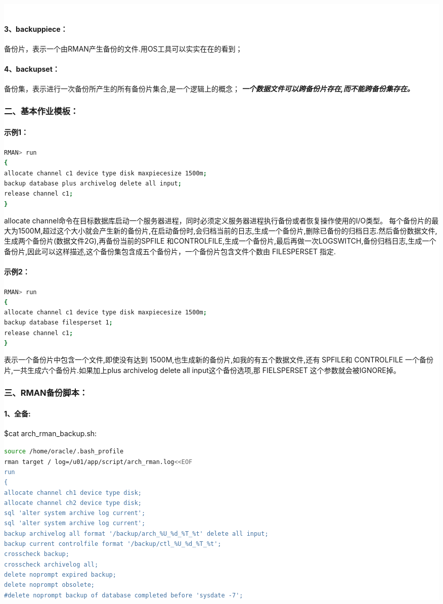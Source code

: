 　

#### 3、backuppiece：

备份片，表示一个由RMAN产生备份的文件.用OS工具可以实实在在的看到；
　

#### 4、backupset：

备份集，表示进行一次备份所产生的所有备份片集合,是一个逻辑上的概念；
***一个数据文件可以跨备份片存在,而不能跨备份集存在。***
　
　

### 二、基本作业模板：

#### 示例1：

```sh
RMAN> run
{
allocate channel c1 device type disk maxpiecesize 1500m;
backup database plus archivelog delete all input;
release channel c1;
}
```

allocate channel命令在目标数据库启动一个服务器进程，同时必须定义服务器进程执行备份或者恢复操作使用的I/O类型。
每个备份片的最大为1500M,超过这个大小就会产生新的备份片,在启动备份时,会归档当前的日志,生成一个备份片,删除已备份的归档日志.然后备份数据文件,生成两个备份片(数据文件2G),再备份当前的SPFILE 和CONTROLFILE,生成一个备份片,最后再做一次LOGSWITCH,备份归档日志,生成一个备份片,因此可以这样描述,这个备份集包含成五个备份片，一个备份片包含文件个数由 FILESPERSET 指定.
　

#### 示例2：

```sh
RMAN> run
{
allocate channel c1 device type disk maxpiecesize 1500m;
backup database filesperset 1;
release channel c1;
}
```

表示一个备份片中包含一个文件,即使没有达到 1500M,也生成新的备份片,如我的有五个数据文件,还有 SPFILE和 CONTROLFILE 一个备份片,一共生成六个备份片.如果加上plus archivelog delete all input这个备份选项,那 FIELSPERSET 这个参数就会被IGNORE掉。
　
　

### 三、RMAN备份脚本：

#### 1、全备:

$cat arch_rman_backup.sh:

```sh
source /home/oracle/.bash_profile
rman target / log=/u01/app/script/arch_rman.log<<EOF
run
{
allocate channel ch1 device type disk; 
allocate channel ch2 device type disk;
sql 'alter system archive log current';  
sql 'alter system archive log current';
backup archivelog all format '/backup/arch_%U_%d_%T_%t' delete all input;
backup current controlfile format '/backup/ctl_%U_%d_%T_%t';
crosscheck backup;
crosscheck archivelog all;
delete noprompt expired backup;
delete noprompt obsolete;
#delete noprompt backup of database completed before 'sysdate -7';
```